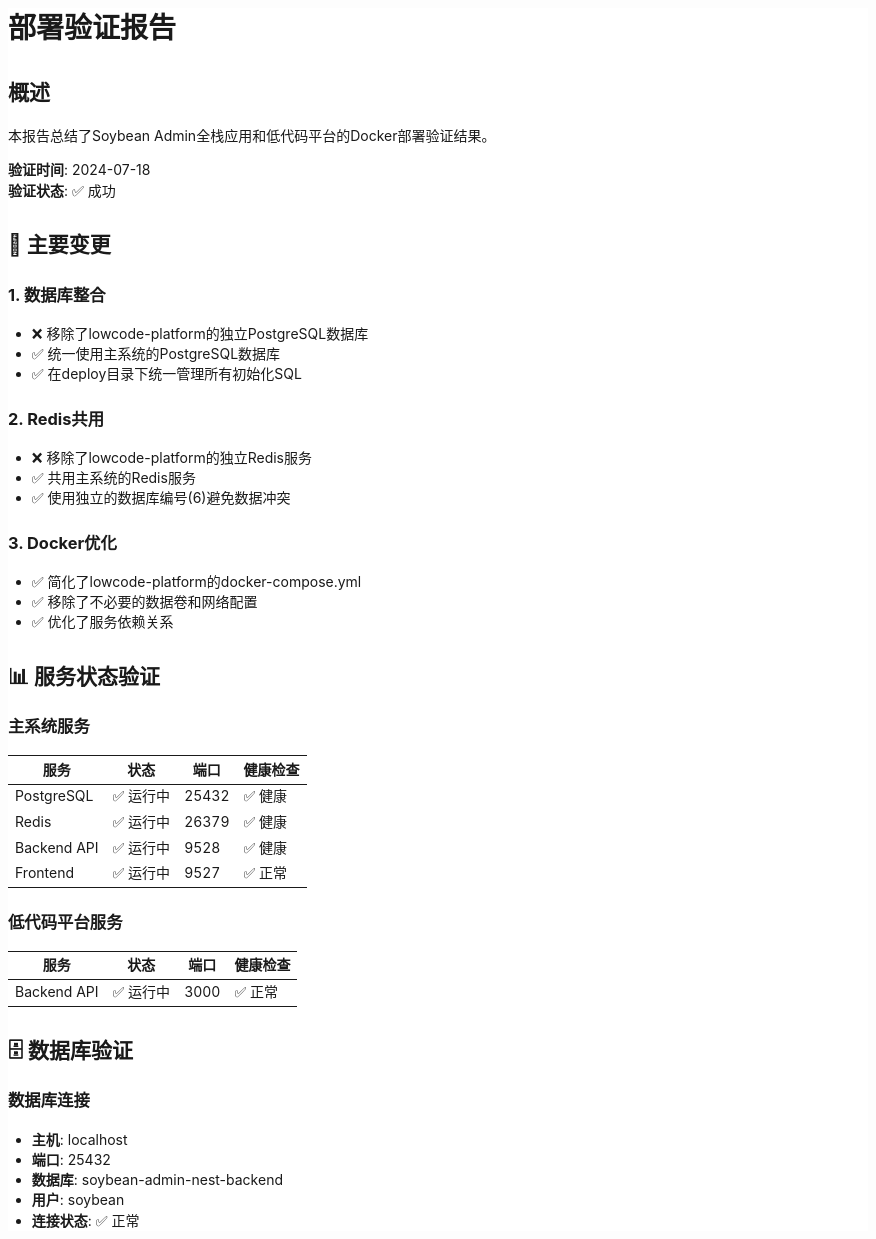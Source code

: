 # 部署验证报告

## 概述

本报告总结了Soybean Admin全栈应用和低代码平台的Docker部署验证结果。

**验证时间**: 2024-07-18  
**验证状态**: ✅ 成功

## 🎯 主要变更

### 1. 数据库整合
- ❌ 移除了lowcode-platform的独立PostgreSQL数据库
- ✅ 统一使用主系统的PostgreSQL数据库
- ✅ 在deploy目录下统一管理所有初始化SQL

### 2. Redis共用
- ❌ 移除了lowcode-platform的独立Redis服务
- ✅ 共用主系统的Redis服务
- ✅ 使用独立的数据库编号(6)避免数据冲突

### 3. Docker优化
- ✅ 简化了lowcode-platform的docker-compose.yml
- ✅ 移除了不必要的数据卷和网络配置
- ✅ 优化了服务依赖关系

## 📊 服务状态验证

### 主系统服务
| 服务 | 状态 | 端口 | 健康检查 |
|------|------|------|----------|
| PostgreSQL | ✅ 运行中 | 25432 | ✅ 健康 |
| Redis | ✅ 运行中 | 26379 | ✅ 健康 |
| Backend API | ✅ 运行中 | 9528 | ✅ 健康 |
| Frontend | ✅ 运行中 | 9527 | ✅ 正常 |

### 低代码平台服务
| 服务 | 状态 | 端口 | 健康检查 |
|------|------|------|----------|
| Backend API | ✅ 运行中 | 3000 | ✅ 正常 |

## 🗄️ 数据库验证

### 数据库连接
- **主机**: localhost
- **端口**: 25432
- **数据库**: soybean-admin-nest-backend
- **用户**: soybean
- **连接状态**: ✅ 正常
